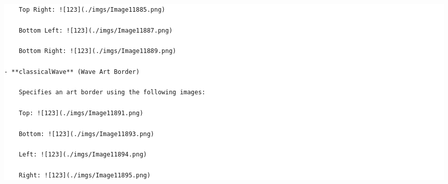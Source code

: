         Top Right: ![123](./imgs/Image11885.png)
        
        Bottom Left: ![123](./imgs/Image11887.png)
            
        Bottom Right: ![123](./imgs/Image11889.png)
    
    - **classicalWave** (Wave Art Border)
    
        Specifies an art border using the following images: 
        
        Top: ![123](./imgs/Image11891.png)
        
        Bottom: ![123](./imgs/Image11893.png)
        
        Left: ![123](./imgs/Image11894.png)
        
        Right: ![123](./imgs/Image11895.png)
        